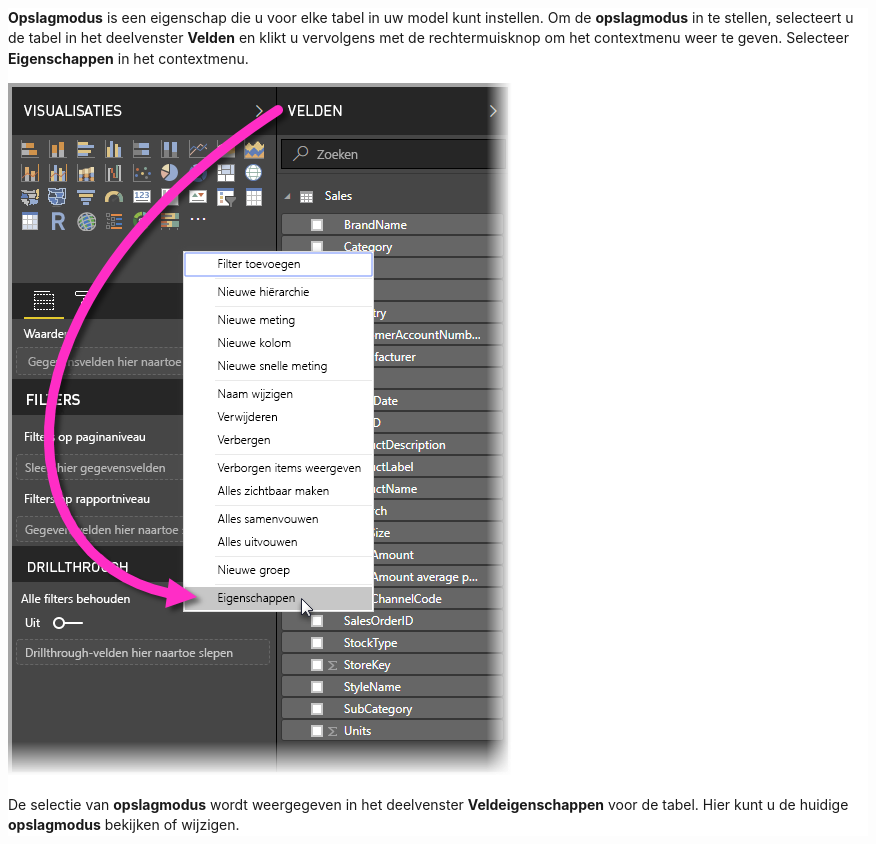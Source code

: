 **Opslagmodus** is een eigenschap die u voor elke tabel in uw model kunt instellen. Om de **opslagmodus** in te stellen, selecteert u de tabel in het deelvenster **Velden** en klikt u vervolgens met de rechtermuisknop om het contextmenu weer te geven. Selecteer **Eigenschappen** in het contextmenu.

![Eigenschappen selecteren in het contextmenu](media/desktop-storage-mode/storage-mode_02.png)

De selectie van **opslagmodus** wordt weergegeven in het deelvenster **Veldeigenschappen** voor de tabel. Hier kunt u de huidige **opslagmodus** bekijken of wijzigen.

